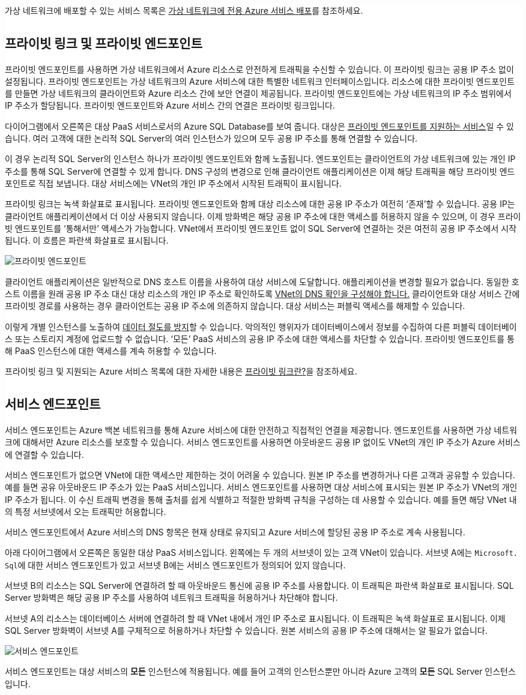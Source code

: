가상 네트워크에 배포할 수 있는 서비스 목록은 [가상 네트워크에 전용 Azure 서비스 배포](virtual-network-for-azure-services.md)를 참조하세요.

## <a name="private-link-and-private-endpoints"></a>프라이빗 링크 및 프라이빗 엔드포인트

프라이빗 엔드포인트를 사용하면 가상 네트워크에서 Azure 리소스로 안전하게 트래픽을 수신할 수 있습니다. 이 프라이빗 링크는 공용 IP 주소 없이 설정됩니다. 프라이빗 엔드포인트는 가상 네트워크의 Azure 서비스에 대한 특별한 네트워크 인터페이스입니다. 리소스에 대한 프라이빗 엔드포인트를 만들면 가상 네트워크의 클라이언트와 Azure 리소스 간에 보안 연결이 제공됩니다. 프라이빗 엔드포인트에는 가상 네트워크의 IP 주소 범위에서 IP 주소가 할당됩니다. 프라이빗 엔드포인트와 Azure 서비스 간의 연결은 프라이빗 링크입니다.

다이어그램에서 오른쪽은 대상 PaaS 서비스로서의 Azure SQL Database를 보여 줍니다. 대상은 [프라이빗 엔드포인트를 지원하는 서비스](../private-link/availability.md)일 수 있습니다. 여러 고객에 대한 논리적 SQL Server의 여러 인스턴스가 있으며 모두 공용 IP 주소를 통해 연결할 수 있습니다.

이 경우 논리적 SQL Server의 인스턴스 하나가 프라이빗 엔드포인트와 함께 노출됩니다. 엔드포인트는 클라이언트의 가상 네트워크에 있는 개인 IP 주소를 통해 SQL Server에 연결할 수 있게 합니다. DNS 구성의 변경으로 인해 클라이언트 애플리케이션은 이제 해당 트래픽을 해당 프라이빗 엔드포인트로 직접 보냅니다. 대상 서비스에는 VNet의 개인 IP 주소에서 시작된 트래픽이 표시됩니다. 

프라이빗 링크는 녹색 화살표로 표시됩니다. 프라이빗 엔드포인트와 함께 대상 리소스에 대한 공용 IP 주소가 여전히 ‘존재’할 수 있습니다. 공용 IP는 클라이언트 애플리케이션에서 더 이상 사용되지 않습니다. 이제 방화벽은 해당 공용 IP 주소에 대한 액세스를 허용하지 않을 수 있으며, 이 경우 프라이빗 엔드포인트를 ‘통해서만’ 액세스가 가능합니다. VNet에서 프라이빗 엔드포인트 없이 SQL Server에 연결하는 것은 여전히 공용 IP 주소에서 시작됩니다. 이 흐름은 파란색 화살표로 표시됩니다.

![프라이빗 엔드포인트](./media/network-isolation/architecture-private-endpoints.png)

클라이언트 애플리케이션은 일반적으로 DNS 호스트 이름을 사용하여 대상 서비스에 도달합니다. 애플리케이션을 변경할 필요가 없습니다. 동일한 호스트 이름을 원래 공용 IP 주소 대신 대상 리소스의 개인 IP 주소로 확인하도록 [VNet의 DNS 확인을 구성해야 합니다.](../private-link/private-endpoint-dns.md) 클라이언트와 대상 서비스 간에 프라이빗 경로를 사용하는 경우 클라이언트는 공용 IP 주소에 의존하지 않습니다. 대상 서비스는 퍼블릭 액세스를 해제할 수 있습니다.

이렇게 개별 인스턴스를 노출하여 [데이터 절도를 방지](../private-link/private-endpoint-overview.md#network-security-of-private-endpoints)할 수 있습니다. 악의적인 행위자가 데이터베이스에서 정보를 수집하여 다른 퍼블릭 데이터베이스 또는 스토리지 계정에 업로드할 수 없습니다. ‘모든’ PaaS 서비스의 공용 IP 주소에 대한 액세스를 차단할 수 있습니다. 프라이빗 엔드포인트를 통해 PaaS 인스턴스에 대한 액세스를 계속 허용할 수 있습니다.

프라이빗 링크 및 지원되는 Azure 서비스 목록에 대한 자세한 내용은 [프라이빗 링크란?](../private-link/private-link-overview.md)을 참조하세요.

## <a name="service-endpoints"></a>서비스 엔드포인트

서비스 엔드포인트는 Azure 백본 네트워크를 통해 Azure 서비스에 대한 안전하고 직접적인 연결을 제공합니다. 엔드포인트를 사용하면 가상 네트워크에 대해서만 Azure 리소스를 보호할 수 있습니다. 서비스 엔드포인트를 사용하면 아웃바운드 공용 IP 없이도 VNet의 개인 IP 주소가 Azure 서비스에 연결할 수 있습니다.

서비스 엔드포인트가 없으면 VNet에 대한 액세스만 제한하는 것이 어려울 수 있습니다. 원본 IP 주소를 변경하거나 다른 고객과 공유할 수 있습니다. 예를 들면 공유 아웃바운드 IP 주소가 있는 PaaS 서비스입니다. 서비스 엔드포인트를 사용하면 대상 서비스에 표시되는 원본 IP 주소가 VNet의 개인 IP 주소가 됩니다. 이 수신 트래픽 변경을 통해 출처를 쉽게 식별하고 적절한 방화벽 규칙을 구성하는 데 사용할 수 있습니다. 예를 들면 해당 VNet 내의 특정 서브넷에서 오는 트래픽만 허용합니다.

서비스 엔드포인트에서 Azure 서비스의 DNS 항목은 현재 상태로 유지되고 Azure 서비스에 할당된 공용 IP 주소로 계속 사용됩니다.

아래 다이어그램에서 오른쪽은 동일한 대상 PaaS 서비스입니다. 왼쪽에는 두 개의 서브넷이 있는 고객 VNet이 있습니다. 서브넷 A에는 `Microsoft.Sql`에 대한 서비스 엔드포인트가 있고 서브넷 B에는 서비스 엔드포인트가 정의되어 있지 않습니다. 

서브넷 B의 리소스는 SQL Server에 연결하려 할 때 아웃바운드 통신에 공용 IP 주소를 사용합니다. 이 트래픽은 파란색 화살표로 표시됩니다. SQL Server 방화벽은 해당 공용 IP 주소를 사용하여 네트워크 트래픽을 허용하거나 차단해야 합니다. 

서브넷 A의 리소스는 데이터베이스 서버에 연결하려 할 때 VNet 내에서 개인 IP 주소로 표시됩니다. 이 트래픽은 녹색 화살표로 표시됩니다. 이제 SQL Server 방화벽이 서브넷 A를 구체적으로 허용하거나 차단할 수 있습니다. 원본 서비스의 공용 IP 주소에 대해서는 알 필요가 없습니다.

![서비스 엔드포인트](./media/network-isolation/architecture-service-endpoints.png)

서비스 엔드포인트는 대상 서비스의 **모든** 인스턴스에 적용됩니다. 예를 들어 고객의 인스턴스뿐만 아니라 Azure 고객의 **모든** SQL Server 인스턴스입니다.
